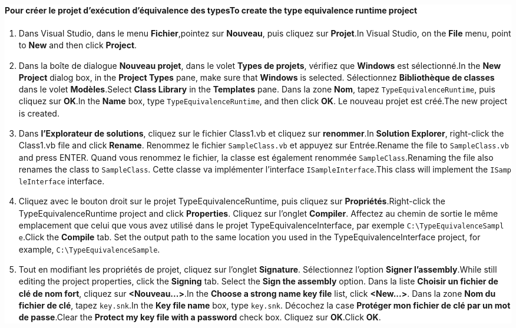 #### <a name="to-create-the-type-equivalence-runtime-project"></a><span data-ttu-id="b5c46-167">Pour créer le projet d’exécution d’équivalence des types</span><span class="sxs-lookup"><span data-stu-id="b5c46-167">To create the type equivalence runtime project</span></span>

1. <span data-ttu-id="b5c46-168">Dans Visual Studio, dans le menu **Fichier**,pointez sur **Nouveau**, puis cliquez sur **Projet**.</span><span class="sxs-lookup"><span data-stu-id="b5c46-168">In Visual Studio, on the **File** menu, point to **New** and then click **Project**.</span></span>

2. <span data-ttu-id="b5c46-169">Dans la boîte de dialogue **Nouveau projet**, dans le volet **Types de projets**, vérifiez que **Windows** est sélectionné.</span><span class="sxs-lookup"><span data-stu-id="b5c46-169">In the **New Project** dialog box, in the **Project Types** pane, make sure that **Windows** is selected.</span></span> <span data-ttu-id="b5c46-170">Sélectionnez **Bibliothèque de classes** dans le volet **Modèles**.</span><span class="sxs-lookup"><span data-stu-id="b5c46-170">Select **Class Library** in the **Templates** pane.</span></span> <span data-ttu-id="b5c46-171">Dans la zone **Nom**, tapez `TypeEquivalenceRuntime`, puis cliquez sur **OK**.</span><span class="sxs-lookup"><span data-stu-id="b5c46-171">In the **Name** box, type `TypeEquivalenceRuntime`, and then click **OK**.</span></span> <span data-ttu-id="b5c46-172">Le nouveau projet est créé.</span><span class="sxs-lookup"><span data-stu-id="b5c46-172">The new project is created.</span></span>

3. <span data-ttu-id="b5c46-173">Dans **l’Explorateur de solutions**, cliquez sur le fichier Class1.vb et cliquez sur **renommer**.</span><span class="sxs-lookup"><span data-stu-id="b5c46-173">In **Solution Explorer**, right-click the Class1.vb file and click **Rename**.</span></span> <span data-ttu-id="b5c46-174">Renommez le fichier `SampleClass.vb` et appuyez sur Entrée.</span><span class="sxs-lookup"><span data-stu-id="b5c46-174">Rename the file to `SampleClass.vb` and press ENTER.</span></span> <span data-ttu-id="b5c46-175">Quand vous renommez le fichier, la classe est également renommée `SampleClass`.</span><span class="sxs-lookup"><span data-stu-id="b5c46-175">Renaming the file also renames the class to `SampleClass`.</span></span> <span data-ttu-id="b5c46-176">Cette classe va implémenter l’interface `ISampleInterface`.</span><span class="sxs-lookup"><span data-stu-id="b5c46-176">This class will implement the `ISampleInterface` interface.</span></span>

4. <span data-ttu-id="b5c46-177">Cliquez avec le bouton droit sur le projet TypeEquivalenceRuntime, puis cliquez sur **Propriétés**.</span><span class="sxs-lookup"><span data-stu-id="b5c46-177">Right-click the TypeEquivalenceRuntime project and click **Properties**.</span></span> <span data-ttu-id="b5c46-178">Cliquez sur l’onglet **Compiler**. Affectez au chemin de sortie le même emplacement que celui que vous avez utilisé dans le projet TypeEquivalenceInterface, par exemple `C:\TypeEquivalenceSample`.</span><span class="sxs-lookup"><span data-stu-id="b5c46-178">Click the **Compile** tab. Set the output path to the same location you used in the TypeEquivalenceInterface project, for example, `C:\TypeEquivalenceSample`.</span></span>

5. <span data-ttu-id="b5c46-179">Tout en modifiant les propriétés de projet, cliquez sur l’onglet **Signature**. Sélectionnez l’option **Signer l’assembly**.</span><span class="sxs-lookup"><span data-stu-id="b5c46-179">While still editing the project properties, click the **Signing** tab. Select the **Sign the assembly** option.</span></span> <span data-ttu-id="b5c46-180">Dans la liste **Choisir un fichier de clé de nom fort**, cliquez sur **<Nouveau...>**.</span><span class="sxs-lookup"><span data-stu-id="b5c46-180">In the **Choose a strong name key file** list, click **<New...>**.</span></span> <span data-ttu-id="b5c46-181">Dans la zone **Nom du fichier de clé**, tapez `key.snk`.</span><span class="sxs-lookup"><span data-stu-id="b5c46-181">In the **Key file name** box, type `key.snk`.</span></span> <span data-ttu-id="b5c46-182">Décochez la case **Protéger mon fichier de clé par un mot de passe**.</span><span class="sxs-lookup"><span data-stu-id="b5c46-182">Clear the **Protect my key file with a password** check box.</span></span> <span data-ttu-id="b5c46-183">Cliquez sur **OK**.</span><span class="sxs-lookup"><span data-stu-id="b5c46-183">Click **OK**.</span></span>
